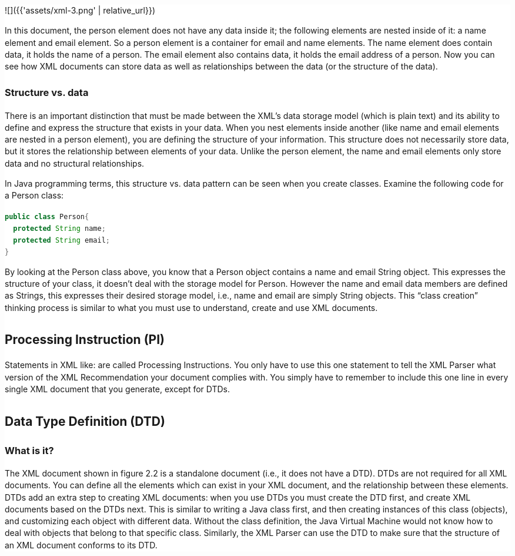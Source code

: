 ![]({{'assets/xml-3.png' | relative_url}})

In this document, the person element does not have any data inside it; the following elements are nested inside of it: a name element and email element. So a person element is a container for email and name elements. The name element does contain data, it holds the name of a person. The email element also contains data, it holds the email address of a person. Now you can see how XML documents can store data as well as relationships between the data (or the structure of the data).

### Structure vs. data

There is an important distinction that must be made between the XML’s data storage model (which is plain text) and its ability to define and express the structure that exists in your data. When you nest elements inside another (like name and email elements are nested in a person element), you are defining the structure of your information. This structure does not necessarily store data, but it stores the relationship between elements of your data. Unlike the person element, the name and email elements only store data and no structural relationships.

In Java programming terms, this structure vs. data pattern can be seen when you create classes. Examine the following code for a Person class:

```java
public class Person{
  protected String name;
  protected String email;
}
```

By looking at the Person class above, you know that a Person object contains a name and email String object. This expresses the structure of your class, it doesn’t deal with the storage model for Person. However the name and email data members are defined as Strings, this expresses their desired storage model, i.e., name and email are simply String objects. This “class creation” thinking process is similar to what you must use to understand, create and use XML documents.

## Processing Instruction (PI)

Statements in XML like:  are called Processing Instructions. You only have to use this one statement to tell the XML Parser what version of the XML Recommendation your document complies with. You simply have to remember to include this one line in every single XML document that you generate, except for DTDs.

## Data Type Definition (DTD)

### What is it?

The XML document shown in figure 2.2 is a standalone document (i.e., it does not have a DTD). DTDs are not required for all XML documents. You can define all the elements which can exist in your XML document, and the relationship between these elements. DTDs add an extra step to creating XML documents: when you use DTDs you must create the DTD first, and create XML documents based on the DTDs next. This is similar to writing a Java class first, and then creating instances of this class (objects), and customizing each object with different data. Without the class definition, the Java Virtual Machine would not know how to deal with objects that belong to that specific class. Similarly, the XML Parser can use the DTD to make sure that the structure of an XML document conforms to its DTD.
